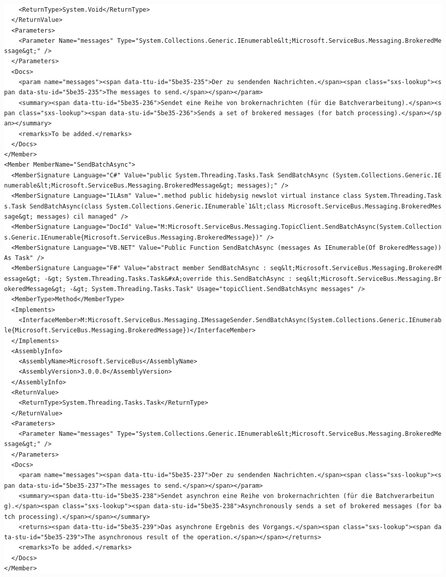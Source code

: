         <ReturnType>System.Void</ReturnType>
      </ReturnValue>
      <Parameters>
        <Parameter Name="messages" Type="System.Collections.Generic.IEnumerable&lt;Microsoft.ServiceBus.Messaging.BrokeredMessage&gt;" />
      </Parameters>
      <Docs>
        <param name="messages"><span data-ttu-id="5be35-235">Der zu sendenden Nachrichten.</span><span class="sxs-lookup"><span data-stu-id="5be35-235">The messages to send.</span></span></param>
        <summary><span data-ttu-id="5be35-236">Sendet eine Reihe von brokernachrichten (für die Batchverarbeitung).</span><span class="sxs-lookup"><span data-stu-id="5be35-236">Sends a set of brokered messages (for batch processing).</span></span></summary>
        <remarks>To be added.</remarks>
      </Docs>
    </Member>
    <Member MemberName="SendBatchAsync">
      <MemberSignature Language="C#" Value="public System.Threading.Tasks.Task SendBatchAsync (System.Collections.Generic.IEnumerable&lt;Microsoft.ServiceBus.Messaging.BrokeredMessage&gt; messages);" />
      <MemberSignature Language="ILAsm" Value=".method public hidebysig newslot virtual instance class System.Threading.Tasks.Task SendBatchAsync(class System.Collections.Generic.IEnumerable`1&lt;class Microsoft.ServiceBus.Messaging.BrokeredMessage&gt; messages) cil managed" />
      <MemberSignature Language="DocId" Value="M:Microsoft.ServiceBus.Messaging.TopicClient.SendBatchAsync(System.Collections.Generic.IEnumerable{Microsoft.ServiceBus.Messaging.BrokeredMessage})" />
      <MemberSignature Language="VB.NET" Value="Public Function SendBatchAsync (messages As IEnumerable(Of BrokeredMessage)) As Task" />
      <MemberSignature Language="F#" Value="abstract member SendBatchAsync : seq&lt;Microsoft.ServiceBus.Messaging.BrokeredMessage&gt; -&gt; System.Threading.Tasks.Task&#xA;override this.SendBatchAsync : seq&lt;Microsoft.ServiceBus.Messaging.BrokeredMessage&gt; -&gt; System.Threading.Tasks.Task" Usage="topicClient.SendBatchAsync messages" />
      <MemberType>Method</MemberType>
      <Implements>
        <InterfaceMember>M:Microsoft.ServiceBus.Messaging.IMessageSender.SendBatchAsync(System.Collections.Generic.IEnumerable{Microsoft.ServiceBus.Messaging.BrokeredMessage})</InterfaceMember>
      </Implements>
      <AssemblyInfo>
        <AssemblyName>Microsoft.ServiceBus</AssemblyName>
        <AssemblyVersion>3.0.0.0</AssemblyVersion>
      </AssemblyInfo>
      <ReturnValue>
        <ReturnType>System.Threading.Tasks.Task</ReturnType>
      </ReturnValue>
      <Parameters>
        <Parameter Name="messages" Type="System.Collections.Generic.IEnumerable&lt;Microsoft.ServiceBus.Messaging.BrokeredMessage&gt;" />
      </Parameters>
      <Docs>
        <param name="messages"><span data-ttu-id="5be35-237">Der zu sendenden Nachrichten.</span><span class="sxs-lookup"><span data-stu-id="5be35-237">The messages to send.</span></span></param>
        <summary><span data-ttu-id="5be35-238">Sendet asynchron eine Reihe von brokernachrichten (für die Batchverarbeitung).</span><span class="sxs-lookup"><span data-stu-id="5be35-238">Asynchronously sends a set of brokered messages (for batch processing).</span></span></summary>
        <returns><span data-ttu-id="5be35-239">Das asynchrone Ergebnis des Vorgangs.</span><span class="sxs-lookup"><span data-stu-id="5be35-239">The asynchronous result of the operation.</span></span></returns>
        <remarks>To be added.</remarks>
      </Docs>
    </Member>
  </Members>
</Type>